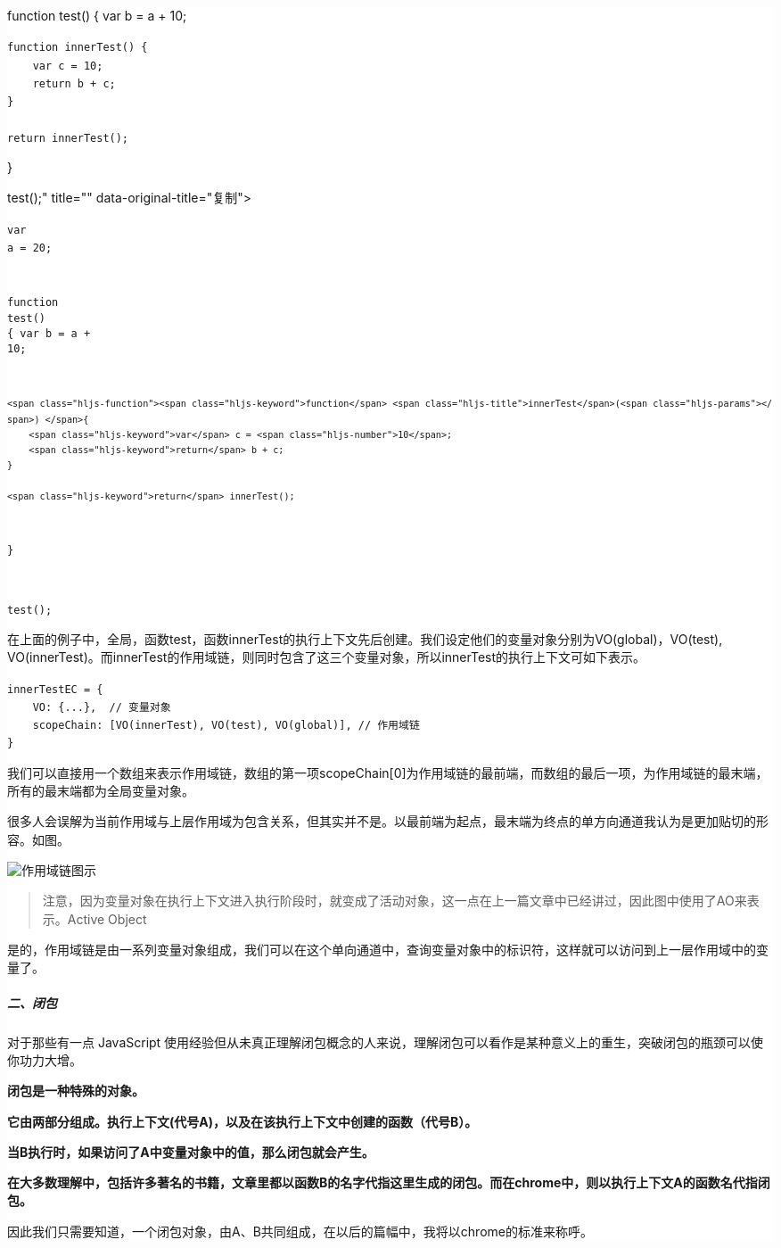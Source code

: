 function test() {
    var b = a + 10;

    function innerTest() {
        var c = 10;
        return b + c;
    }

    return innerTest();
}

test();" title="" data-original-title="复制"></span>
      <span type="button" class="saveToNote code-tool" data-toggle="tooltip" data-placement="top" title="" data-original-title="放进笔记"></span>
      </div>
      </div><pre class="javascript hljs"><code class="javascript"><span class="hljs-keyword">var</span> a = <span class="hljs-number">20</span>;

<span class="hljs-function"><span class="hljs-keyword">function</span> <span class="hljs-title">test</span>(<span class="hljs-params"></span>) </span>{
    <span class="hljs-keyword">var</span> b = a + <span class="hljs-number">10</span>;

    <span class="hljs-function"><span class="hljs-keyword">function</span> <span class="hljs-title">innerTest</span>(<span class="hljs-params"></span>) </span>{
        <span class="hljs-keyword">var</span> c = <span class="hljs-number">10</span>;
        <span class="hljs-keyword">return</span> b + c;
    }

    <span class="hljs-keyword">return</span> innerTest();
}

test();</code></pre>
<p>在上面的例子中，全局，函数test，函数innerTest的执行上下文先后创建。我们设定他们的变量对象分别为VO(global)，VO(test), VO(innerTest)。而innerTest的作用域链，则同时包含了这三个变量对象，所以innerTest的执行上下文可如下表示。</p>
<div class="widget-codetool" style="display:none;">
      <div class="widget-codetool--inner">
      <span class="selectCode code-tool" data-toggle="tooltip" data-placement="top" title="" data-original-title="全选"></span>
      <span type="button" class="copyCode code-tool" data-toggle="tooltip" data-placement="top" data-clipboard-text="innerTestEC = {
    VO: {...},  // 变量对象
    scopeChain: [VO(innerTest), VO(test), VO(global)], // 作用域链
}" title="" data-original-title="复制"></span>
      <span type="button" class="saveToNote code-tool" data-toggle="tooltip" data-placement="top" title="" data-original-title="放进笔记"></span>
      </div>
      </div><pre class="javascript hljs"><code class="javascript">innerTestEC = {
    <span class="hljs-attr">VO</span>: {...},  <span class="hljs-comment">// 变量对象</span>
    scopeChain: [VO(innerTest), VO(test), VO(global)], <span class="hljs-comment">// 作用域链</span>
}</code></pre>
<p>我们可以直接用一个数组来表示作用域链，数组的第一项scopeChain[0]为作用域链的最前端，而数组的最后一项，为作用域链的最末端，所有的最末端都为全局变量对象。</p>
<p>很多人会误解为当前作用域与上层作用域为包含关系，但其实并不是。以最前端为起点，最末端为终点的单方向通道我认为是更加贴切的形容。如图。</p>
<p><span class="img-wrap"><img data-src="/img/remote/1460000008329357" src="https://static.alili.tech/img/remote/1460000008329357" alt="作用域链图示" title="作用域链图示" style="cursor: pointer; display: inline;"></span></p>
<blockquote>注意，因为变量对象在执行上下文进入执行阶段时，就变成了活动对象，这一点在上一篇文章中已经讲过，因此图中使用了AO来表示。Active Object</blockquote>
<p>是的，作用域链是由一系列变量对象组成，我们可以在这个单向通道中，查询变量对象中的标识符，这样就可以访问到上一层作用域中的变量了。</p>
<h5>二、闭包</h5>
<p>对于那些有一点 JavaScript 使用经验但从未真正理解闭包概念的人来说，理解闭包可以看作是某种意义上的重生，突破闭包的瓶颈可以使你功力大增。</p>
<p><strong>闭包是一种特殊的对象。</strong></p>
<p><strong>它由两部分组成。执行上下文(代号A)，以及在该执行上下文中创建的函数（代号B）。</strong></p>
<p><strong>当B执行时，如果访问了A中变量对象中的值，那么闭包就会产生。</strong></p>
<p><strong>在大多数理解中，包括许多著名的书籍，文章里都以函数B的名字代指这里生成的闭包。而在chrome中，则以执行上下文A的函数名代指闭包。</strong></p>
<p>因此我们只需要知道，一个闭包对象，由A、B共同组成，在以后的篇幅中，我将以chrome的标准来称呼。</p>
<div class="widget-codetool" style="display:none;">
      <div class="widget-codetool--inner">
      <span class="selectCode code-tool" data-toggle="tooltip" data-placement="top" title="" data-original-title="全选"></span>